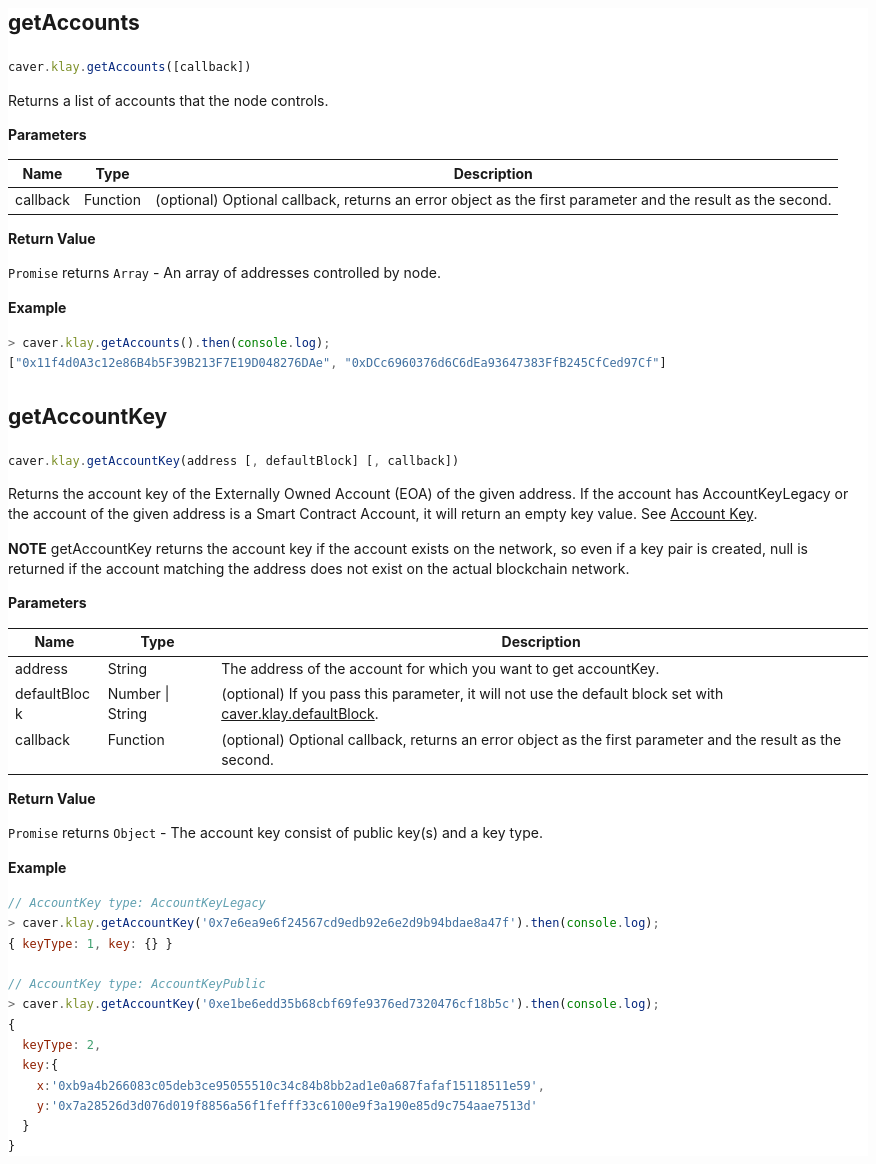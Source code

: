 
## getAccounts <a id="getaccounts"></a>

```javascript
caver.klay.getAccounts([callback])
```

Returns a list of accounts that the node controls.

**Parameters**

| Name | Type | Description |
| --- | --- | --- |
| callback | Function | (optional) Optional callback, returns an error object as the first parameter and the result as the second. |

**Return Value**

`Promise` returns `Array` - An array of addresses controlled by node.

**Example**

```javascript
> caver.klay.getAccounts().then(console.log);
["0x11f4d0A3c12e86B4b5F39B213F7E19D048276DAe", "0xDCc6960376d6C6dEa93647383FfB245CfCed97Cf"]
```


## getAccountKey <a id="getaccountkey"></a>

```javascript
caver.klay.getAccountKey(address [, defaultBlock] [, callback])
```

Returns the account key of the Externally Owned Account (EOA) of the given address. If the account has AccountKeyLegacy or the account of the given address is a Smart Contract Account, it will return an empty key value. See [Account Key](../../../../../learn/accounts.md#account-key).

**NOTE** getAccountKey returns the account key if the account exists on the network, so even if a key pair is created, null is returned if the account matching the address does not exist on the actual blockchain network.

**Parameters**

| Name | Type | Description |
| --- | --- | --- |
| address | String | The address of the account for which you want to get accountKey. |
| defaultBlock | Number \| String | (optional) If you pass this parameter, it will not use the default block set with [caver.klay.defaultBlock](./block.md#defaultblock). |
| callback | Function | (optional) Optional callback, returns an error object as the first parameter and the result as the second. |

**Return Value**

`Promise` returns `Object` - The account key consist of public key(s) and a key type.

**Example**

```javascript
// AccountKey type: AccountKeyLegacy
> caver.klay.getAccountKey('0x7e6ea9e6f24567cd9edb92e6e2d9b94bdae8a47f').then(console.log);
{ keyType: 1, key: {} }

// AccountKey type: AccountKeyPublic
> caver.klay.getAccountKey('0xe1be6edd35b68cbf69fe9376ed7320476cf18b5c').then(console.log);
{
  keyType: 2,
  key:{
    x:'0xb9a4b266083c05deb3ce95055510c34c84b8bb2ad1e0a687fafaf15118511e59',
    y:'0x7a28526d3d076d019f8856a56f1fefff33c6100e9f3a190e85d9c754aae7513d'
  }
}
```